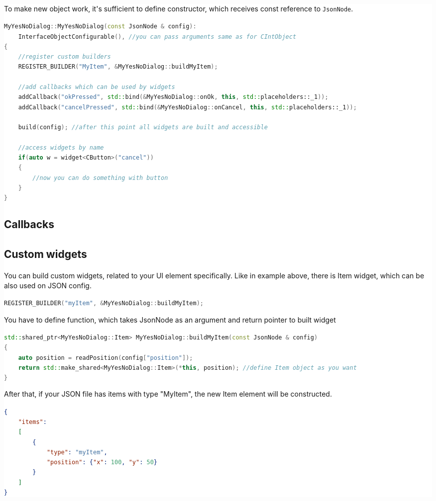 To make new object work, it's sufficient to define constructor, which receives const reference to `JsonNode`.

```C++
MyYesNoDialog::MyYesNoDialog(const JsonNode & config):
	InterfaceObjectConfigurable(), //you can pass arguments same as for CIntObject
{
	//register custom builders
	REGISTER_BUILDER("MyItem", &MyYesNoDialog::buildMyItem);

	//add callbacks which can be used by widgets
	addCallback("okPressed", std::bind(&MyYesNoDialog::onOk, this, std::placeholders::_1));
	addCallback("cancelPressed", std::bind(&MyYesNoDialog::onCancel, this, std::placeholders::_1));

	build(config); //after this point all widgets are built and accessible

	//access widgets by name
	if(auto w = widget<CButton>("cancel"))
	{
		//now you can do something with button
	}
}
```

## Callbacks

## Custom widgets

You can build custom widgets, related to your UI element specifically. Like in example above, there is Item widget, which can be also used on JSON config.

```C++
REGISTER_BUILDER("myItem", &MyYesNoDialog::buildMyItem);
```

You have to define function, which takes JsonNode as an argument and return pointer to built widget

```C++
std::shared_ptr<MyYesNoDialog::Item> MyYesNoDialog::buildMyItem(const JsonNode & config)
{
	auto position = readPosition(config["position"]);
	return std::make_shared<MyYesNoDialog::Item>(*this, position); //define Item object as you want
}
```

After that, if your JSON file has items with type "MyItem", the new Item element will be constructed.

```json
{
	"items":
	[
		{
			"type": "myItem",
			"position": {"x": 100, "y": 50}
		}
	]
}
```
